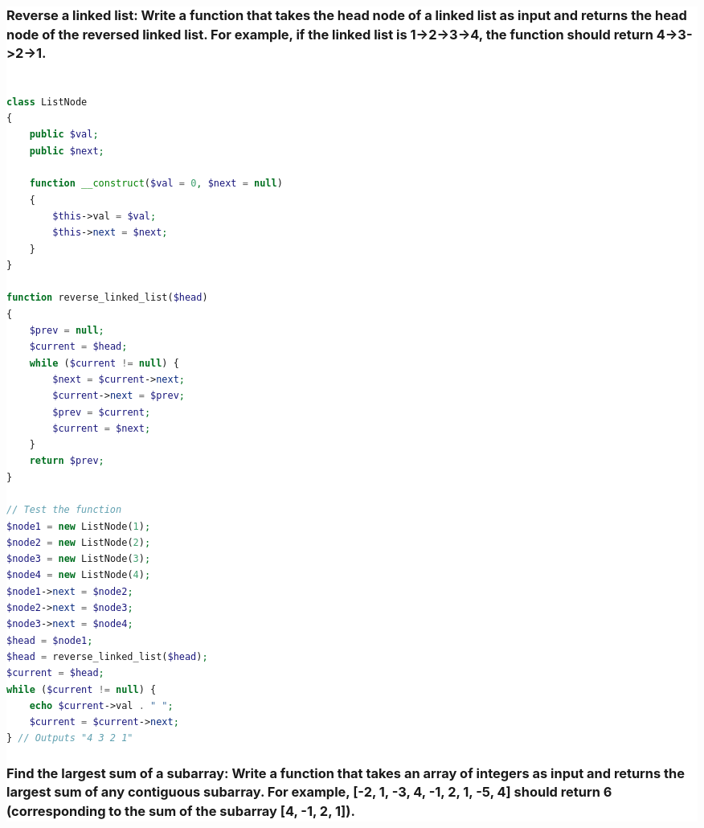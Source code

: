 ### Reverse a linked list: Write a function that takes the head node of a linked list as input and returns the head node of the reversed linked list. For example, if the linked list is 1->2->3->4, the function should return 4->3->2->1.

```php

class ListNode
{
    public $val;
    public $next;

    function __construct($val = 0, $next = null)
    {
        $this->val = $val;
        $this->next = $next;
    }
}

function reverse_linked_list($head)
{
    $prev = null;
    $current = $head;
    while ($current != null) {
        $next = $current->next;
        $current->next = $prev;
        $prev = $current;
        $current = $next;
    }
    return $prev;
}

// Test the function
$node1 = new ListNode(1);
$node2 = new ListNode(2);
$node3 = new ListNode(3);
$node4 = new ListNode(4);
$node1->next = $node2;
$node2->next = $node3;
$node3->next = $node4;
$head = $node1;
$head = reverse_linked_list($head);
$current = $head;
while ($current != null) {
    echo $current->val . " ";
    $current = $current->next;
} // Outputs "4 3 2 1"
```

### Find the largest sum of a subarray: Write a function that takes an array of integers as input and returns the largest sum of any contiguous subarray. For example, [-2, 1, -3, 4, -1, 2, 1, -5, 4] should return 6 (corresponding to the sum of the subarray [4, -1, 2, 1]).
